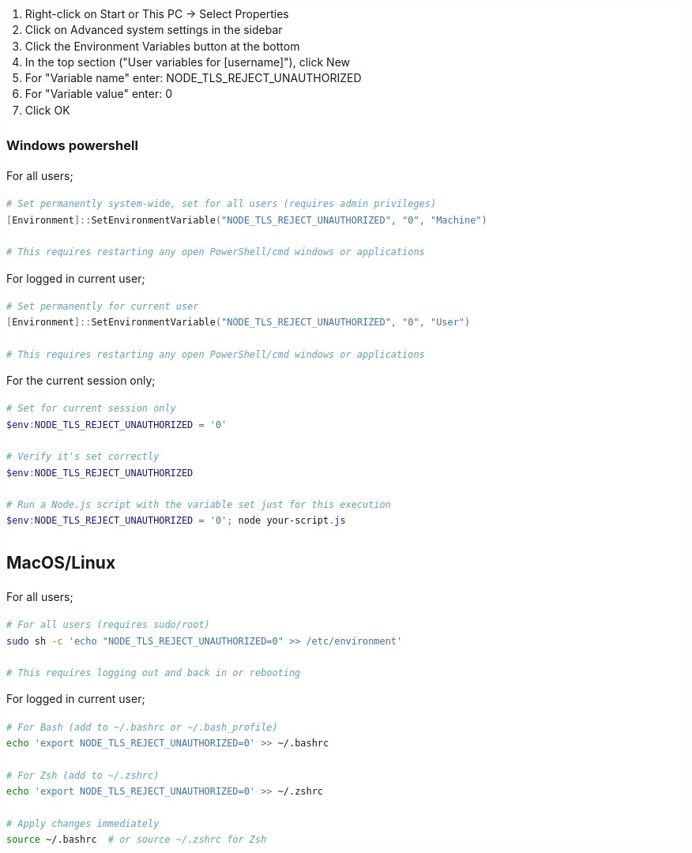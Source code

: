 1. Right-click on Start or This PC → Select Properties
1. Click on Advanced system settings in the sidebar
1. Click the Environment Variables button at the bottom 
1. In the top section ("User variables for [username]"), click New 
1. For "Variable name" enter: NODE_TLS_REJECT_UNAUTHORIZED 
1. For "Variable value" enter: 0 
1. Click OK

### Windows powershell

For all users;

```powershell
# Set permanently system-wide, set for all users (requires admin privileges)
[Environment]::SetEnvironmentVariable("NODE_TLS_REJECT_UNAUTHORIZED", "0", "Machine")

# This requires restarting any open PowerShell/cmd windows or applications
```

For logged in current user;

```powershell
# Set permanently for current user
[Environment]::SetEnvironmentVariable("NODE_TLS_REJECT_UNAUTHORIZED", "0", "User")

# This requires restarting any open PowerShell/cmd windows or applications
```

For the current session only;

```powershell
# Set for current session only
$env:NODE_TLS_REJECT_UNAUTHORIZED = '0'

# Verify it's set correctly
$env:NODE_TLS_REJECT_UNAUTHORIZED

# Run a Node.js script with the variable set just for this execution
$env:NODE_TLS_REJECT_UNAUTHORIZED = '0'; node your-script.js
```

## MacOS/Linux

For all users;

```bash
# For all users (requires sudo/root)
sudo sh -c 'echo "NODE_TLS_REJECT_UNAUTHORIZED=0" >> /etc/environment'

# This requires logging out and back in or rebooting
```

For logged in current user;

```bash
# For Bash (add to ~/.bashrc or ~/.bash_profile)
echo 'export NODE_TLS_REJECT_UNAUTHORIZED=0' >> ~/.bashrc

# For Zsh (add to ~/.zshrc)
echo 'export NODE_TLS_REJECT_UNAUTHORIZED=0' >> ~/.zshrc

# Apply changes immediately
source ~/.bashrc  # or source ~/.zshrc for Zsh
```
